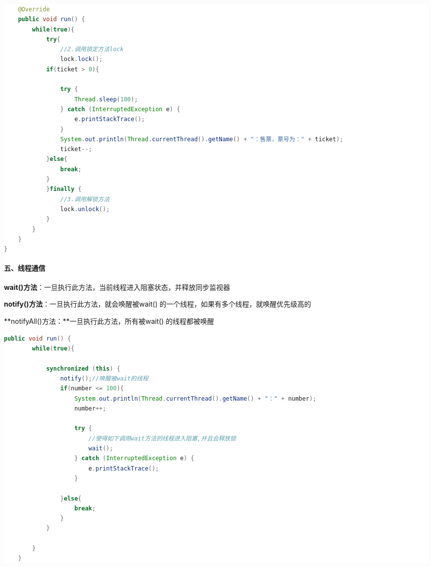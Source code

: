 ```java
    @Override
    public void run() {
        while(true){
            try{
                //2.调用锁定方法lock
                lock.lock();
            if(ticket > 0){

                try {
                    Thread.sleep(100);
                } catch (InterruptedException e) {
                    e.printStackTrace();
                }
                System.out.println(Thread.currentThread().getName() + "：售票，票号为：" + ticket);
                ticket--;
            }else{
                break;
            }
            }finally {
                //3.调用解锁方法
                lock.unlock();
            }
        }
    }
}
```



#### 五、线程通信

**wait()方法**：一旦执行此方法，当前线程进入阻塞状态，并释放同步监视器

**notify()方法**：一旦执行此方法，就会唤醒被wait() 的一个线程，如果有多个线程，就唤醒优先级高的

**notifyAll()方法：**一旦执行此方法，所有被wait() 的线程都被唤醒



```java
public void run() {
        while(true){

            synchronized (this) {
                notify();//唤醒被wait的线程
                if(number <= 100){
                    System.out.println(Thread.currentThread().getName() + "：" + number);
                    number++;

                    try {
                        //使得如下调用wait方法的线程进入阻塞,并且会释放锁
                        wait();
                    } catch (InterruptedException e) {
                        e.printStackTrace();
                    }

                }else{
                    break;
                }
            }

        }
    }
```
